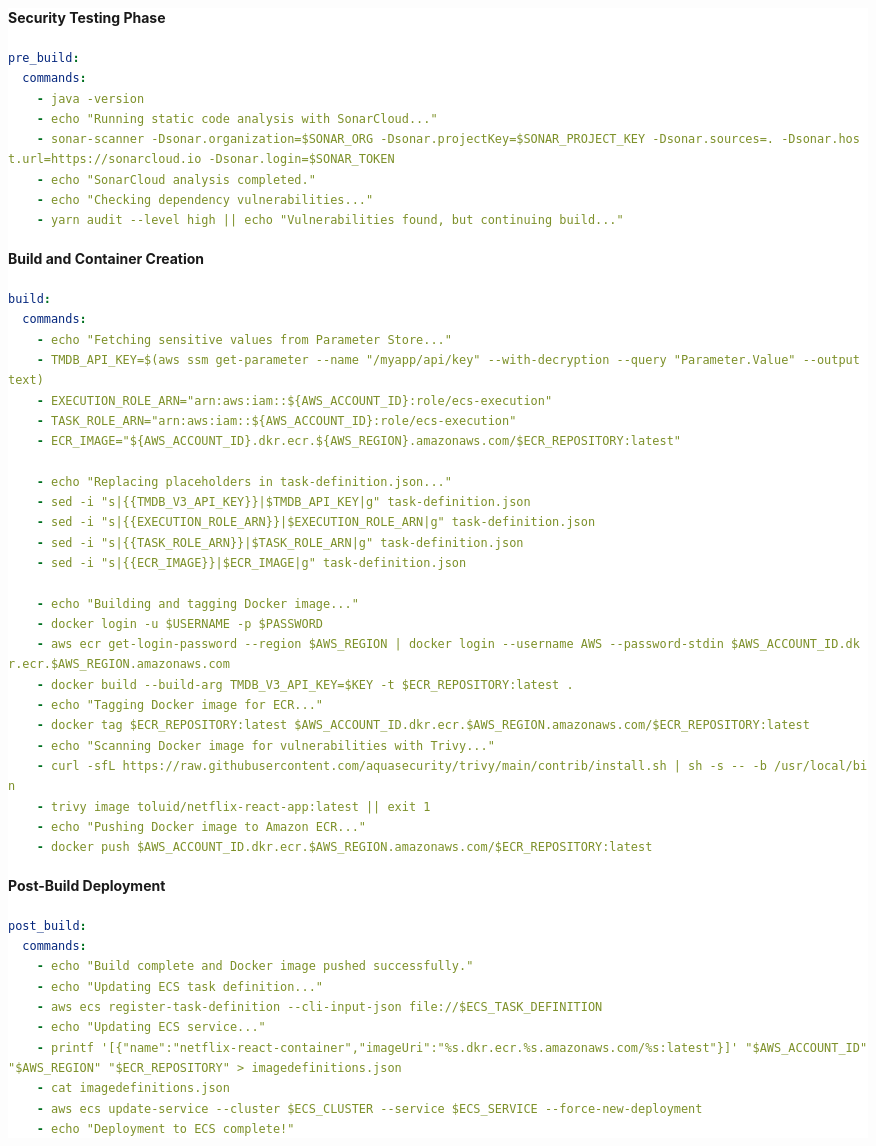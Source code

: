 #### Security Testing Phase
```yaml
pre_build:
  commands:
    - java -version
    - echo "Running static code analysis with SonarCloud..."
    - sonar-scanner -Dsonar.organization=$SONAR_ORG -Dsonar.projectKey=$SONAR_PROJECT_KEY -Dsonar.sources=. -Dsonar.host.url=https://sonarcloud.io -Dsonar.login=$SONAR_TOKEN
    - echo "SonarCloud analysis completed."
    - echo "Checking dependency vulnerabilities..."
    - yarn audit --level high || echo "Vulnerabilities found, but continuing build..."
```

#### Build and Container Creation
```yaml
build:
  commands:
    - echo "Fetching sensitive values from Parameter Store..."
    - TMDB_API_KEY=$(aws ssm get-parameter --name "/myapp/api/key" --with-decryption --query "Parameter.Value" --output text)
    - EXECUTION_ROLE_ARN="arn:aws:iam::${AWS_ACCOUNT_ID}:role/ecs-execution"
    - TASK_ROLE_ARN="arn:aws:iam::${AWS_ACCOUNT_ID}:role/ecs-execution"
    - ECR_IMAGE="${AWS_ACCOUNT_ID}.dkr.ecr.${AWS_REGION}.amazonaws.com/$ECR_REPOSITORY:latest"

    - echo "Replacing placeholders in task-definition.json..."
    - sed -i "s|{{TMDB_V3_API_KEY}}|$TMDB_API_KEY|g" task-definition.json
    - sed -i "s|{{EXECUTION_ROLE_ARN}}|$EXECUTION_ROLE_ARN|g" task-definition.json
    - sed -i "s|{{TASK_ROLE_ARN}}|$TASK_ROLE_ARN|g" task-definition.json
    - sed -i "s|{{ECR_IMAGE}}|$ECR_IMAGE|g" task-definition.json

    - echo "Building and tagging Docker image..."
    - docker login -u $USERNAME -p $PASSWORD
    - aws ecr get-login-password --region $AWS_REGION | docker login --username AWS --password-stdin $AWS_ACCOUNT_ID.dkr.ecr.$AWS_REGION.amazonaws.com
    - docker build --build-arg TMDB_V3_API_KEY=$KEY -t $ECR_REPOSITORY:latest .
    - echo "Tagging Docker image for ECR..."
    - docker tag $ECR_REPOSITORY:latest $AWS_ACCOUNT_ID.dkr.ecr.$AWS_REGION.amazonaws.com/$ECR_REPOSITORY:latest
    - echo "Scanning Docker image for vulnerabilities with Trivy..."
    - curl -sfL https://raw.githubusercontent.com/aquasecurity/trivy/main/contrib/install.sh | sh -s -- -b /usr/local/bin
    - trivy image toluid/netflix-react-app:latest || exit 1
    - echo "Pushing Docker image to Amazon ECR..."
    - docker push $AWS_ACCOUNT_ID.dkr.ecr.$AWS_REGION.amazonaws.com/$ECR_REPOSITORY:latest
```

#### Post-Build Deployment
```yaml
post_build:
  commands:
    - echo "Build complete and Docker image pushed successfully."
    - echo "Updating ECS task definition..."
    - aws ecs register-task-definition --cli-input-json file://$ECS_TASK_DEFINITION
    - echo "Updating ECS service..."
    - printf '[{"name":"netflix-react-container","imageUri":"%s.dkr.ecr.%s.amazonaws.com/%s:latest"}]' "$AWS_ACCOUNT_ID" "$AWS_REGION" "$ECR_REPOSITORY" > imagedefinitions.json
    - cat imagedefinitions.json
    - aws ecs update-service --cluster $ECS_CLUSTER --service $ECS_SERVICE --force-new-deployment
    - echo "Deployment to ECS complete!"
```
